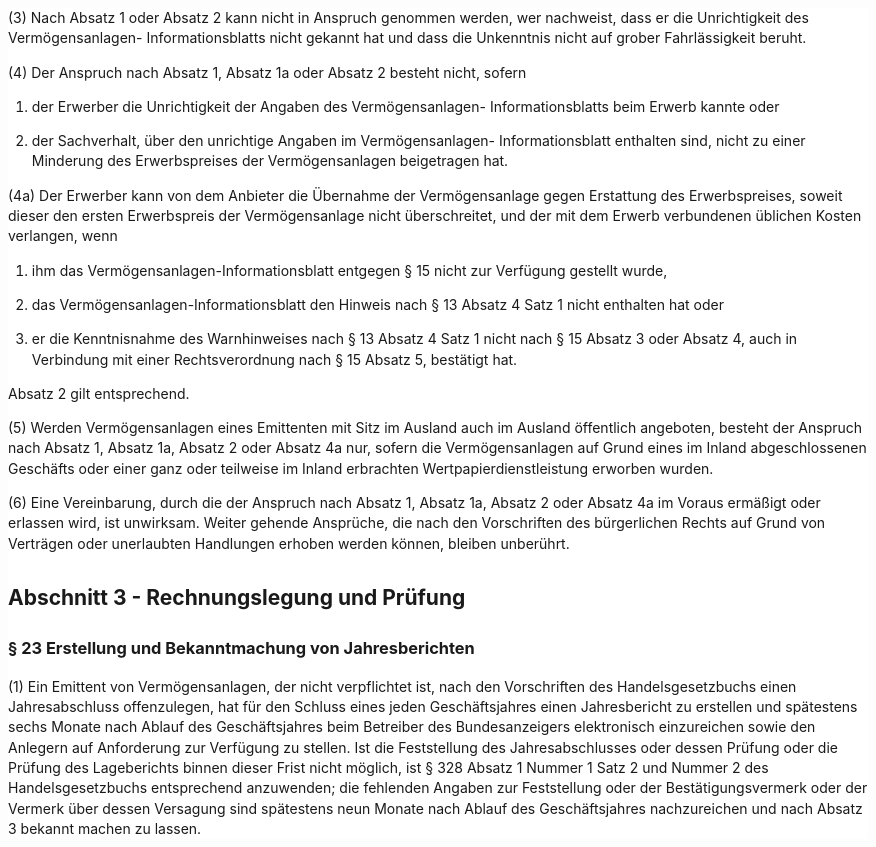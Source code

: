 (3) Nach Absatz 1 oder Absatz 2 kann nicht in Anspruch genommen
werden, wer nachweist, dass er die Unrichtigkeit des Vermögensanlagen-
Informationsblatts nicht gekannt hat und dass die Unkenntnis nicht auf
grober Fahrlässigkeit beruht.

(4) Der Anspruch nach Absatz 1, Absatz 1a oder Absatz 2 besteht nicht,
sofern

1.  der Erwerber die Unrichtigkeit der Angaben des Vermögensanlagen-
    Informationsblatts beim Erwerb kannte oder


2.  der Sachverhalt, über den unrichtige Angaben im Vermögensanlagen-
    Informationsblatt enthalten sind, nicht zu einer Minderung des
    Erwerbspreises der Vermögensanlagen beigetragen hat.




(4a) Der Erwerber kann von dem Anbieter die Übernahme der
Vermögensanlage gegen Erstattung des Erwerbspreises, soweit dieser den
ersten Erwerbspreis der Vermögensanlage nicht überschreitet, und der
mit dem Erwerb verbundenen üblichen Kosten verlangen, wenn

1.  ihm das Vermögensanlagen-Informationsblatt entgegen § 15 nicht zur
    Verfügung gestellt wurde,


2.  das Vermögensanlagen-Informationsblatt den Hinweis nach § 13 Absatz 4
    Satz 1 nicht enthalten hat oder


3.  er die Kenntnisnahme des Warnhinweises nach § 13 Absatz 4 Satz 1 nicht
    nach § 15 Absatz 3 oder Absatz 4, auch in Verbindung mit einer
    Rechtsverordnung nach § 15 Absatz 5, bestätigt hat.



Absatz 2 gilt entsprechend.

(5) Werden Vermögensanlagen eines Emittenten mit Sitz im Ausland auch
im Ausland öffentlich angeboten, besteht der Anspruch nach Absatz 1,
Absatz 1a, Absatz 2 oder Absatz 4a nur, sofern die Vermögensanlagen
auf Grund eines im Inland abgeschlossenen Geschäfts oder einer ganz
oder teilweise im Inland erbrachten Wertpapierdienstleistung erworben
wurden.

(6) Eine Vereinbarung, durch die der Anspruch nach Absatz 1, Absatz
1a, Absatz 2 oder Absatz 4a im Voraus ermäßigt oder erlassen wird, ist
unwirksam. Weiter gehende Ansprüche, die nach den Vorschriften des
bürgerlichen Rechts auf Grund von Verträgen oder unerlaubten
Handlungen erhoben werden können, bleiben unberührt.


## Abschnitt 3 - Rechnungslegung und Prüfung


### § 23 Erstellung und Bekanntmachung von Jahresberichten

(1) Ein Emittent von Vermögensanlagen, der nicht verpflichtet ist,
nach den Vorschriften des Handelsgesetzbuchs einen Jahresabschluss
offenzulegen, hat für den Schluss eines jeden Geschäftsjahres einen
Jahresbericht zu erstellen und spätestens sechs Monate nach Ablauf des
Geschäftsjahres beim Betreiber des Bundesanzeigers elektronisch
einzureichen sowie den Anlegern auf Anforderung zur Verfügung zu
stellen. Ist die Feststellung des Jahresabschlusses oder dessen
Prüfung oder die Prüfung des Lageberichts binnen dieser Frist nicht
möglich, ist § 328 Absatz 1 Nummer 1 Satz 2 und Nummer 2 des
Handelsgesetzbuchs entsprechend anzuwenden; die fehlenden Angaben zur
Feststellung oder der Bestätigungsvermerk oder der Vermerk über dessen
Versagung sind spätestens neun Monate nach Ablauf des Geschäftsjahres
nachzureichen und nach Absatz 3 bekannt machen zu lassen.

